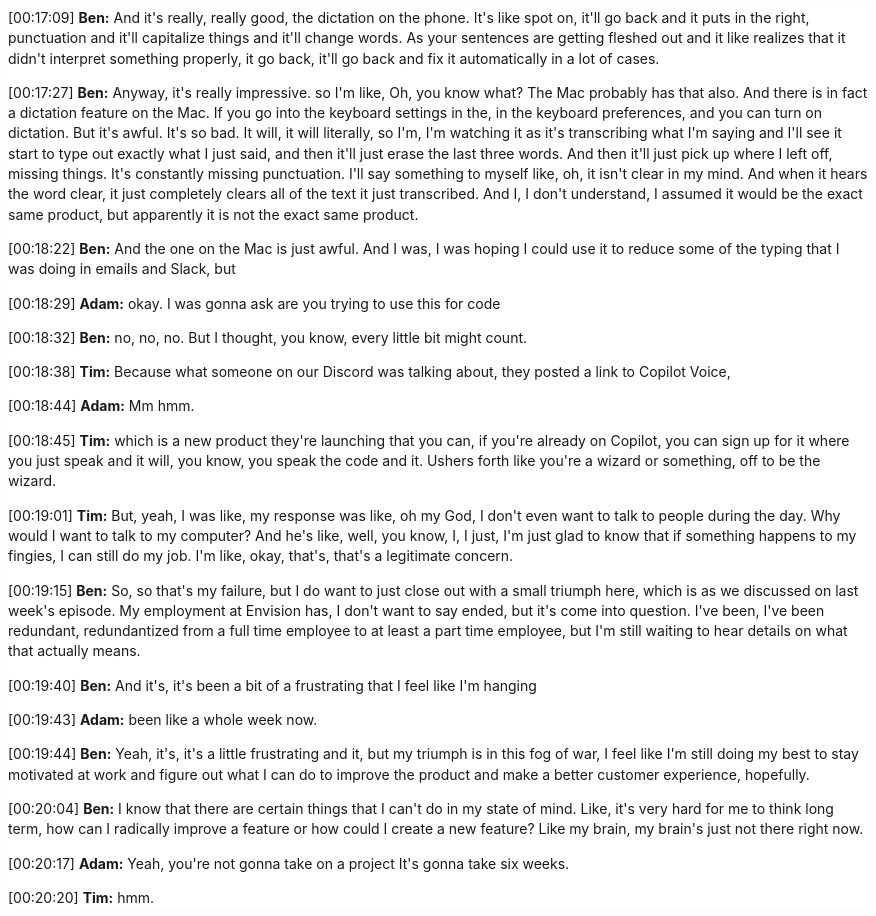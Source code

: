 [00:17:09] **Ben:** And it's really, really good, the dictation on the phone. It's like spot on, it'll go back and it puts in the right, punctuation and it'll capitalize things and it'll change words. As your sentences are getting fleshed out and it like realizes that it didn't interpret something properly, it go back, it'll go back and fix it automatically in a lot of cases.

[00:17:27] **Ben:** Anyway, it's really impressive. so I'm like, Oh, you know what? The Mac probably has that also. And there is in fact a dictation feature on the Mac. If you go into the keyboard settings in the, in the keyboard preferences, and you can turn on dictation. But it's awful. It's so bad. It will, it will literally, so I'm, I'm watching it as it's transcribing what I'm saying and I'll see it start to type out exactly what I just said, and then it'll just erase the last three words. And then it'll just pick up where I left off, missing things. It's constantly missing punctuation. I'll say something to myself like, oh, it isn't clear in my mind. And when it hears the word clear, it just completely clears all of the text it just transcribed. And I, I don't understand, I assumed it would be the exact same product, but apparently it is not the exact same product.

[00:18:22] **Ben:** And the one on the Mac is just awful. And I was, I was hoping I could use it to reduce some of the typing that I was doing in emails and Slack, but

[00:18:29] **Adam:** okay. I was gonna ask are you trying to use this for code

[00:18:32] **Ben:** no, no, no. But I thought, you know, every little bit might count.

[00:18:38] **Tim:** Because what someone on our Discord was talking about, they posted a link to Copilot Voice,

[00:18:44] **Adam:** Mm hmm.

[00:18:45] **Tim:** which is a new product they're launching that you can, if you're already on Copilot, you can sign up for it where you just speak and it will, you know, you speak the code and it. Ushers forth like you're a wizard or something, off to be the wizard.

[00:19:01] **Tim:** But, yeah, I was like, my response was like, oh my God, I don't even want to talk to people during the day. Why would I want to talk to my computer? And he's like, well, you know, I, I just, I'm just glad to know that if something happens to my fingies, I can still do my job. I'm like, okay, that's, that's a legitimate concern.

[00:19:15] **Ben:** So, so that's my failure, but I do want to just close out with a small triumph here, which is as we discussed on last week's episode. My employment at Envision has, I don't want to say ended, but it's come into question. I've been, I've been redundant, redundantized from a full time employee to at least a part time employee, but I'm still waiting to hear details on what that actually means.

[00:19:40] **Ben:** And it's, it's been a bit of a frustrating that I feel like I'm hanging

[00:19:43] **Adam:** been like a whole week now.

[00:19:44] **Ben:** Yeah, it's, it's a little frustrating and it, but my triumph is in this fog of war, I feel like I'm still doing my best to stay motivated at work and figure out what I can do to improve the product and make a better customer experience, hopefully.

[00:20:04] **Ben:** I know that there are certain things that I can't do in my state of mind. Like, it's very hard for me to think long term, how can I radically improve a feature or how could I create a new feature? Like my brain, my brain's just not there right now.

[00:20:17] **Adam:** Yeah, you're not gonna take on a project It's gonna take six weeks.

[00:20:20] **Tim:** hmm.


[working-code]: https://workingcode.dev/
[working-code-discord]: https://workingcode.dev/discord/
[working-code-instagram]: https://www.instagram.com/workingcodepod/
[working-code-patreon]: https://www.patreon.com/workingcodepod
[working-code-twitter]: https://twitter.com/WorkingCodePod
[github]: https://github.com/WorkingCodePod/workingcode/blob/main/src/episodes/142-tangents-all-the-way-down.md